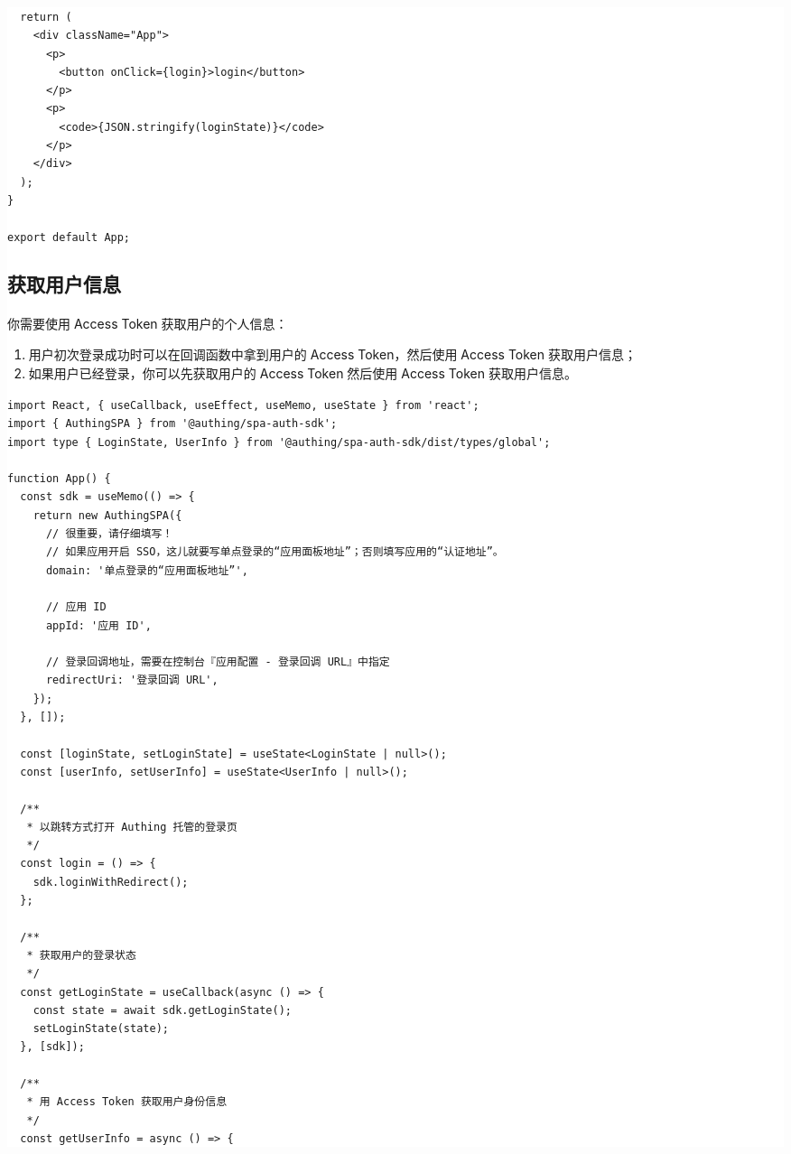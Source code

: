 ```tsx{29-36}
  return (
    <div className="App">
      <p>
        <button onClick={login}>login</button>
      </p>
      <p>
        <code>{JSON.stringify(loginState)}</code>
      </p>
    </div>
  );
}

export default App;
```

## 获取用户信息

你需要使用 Access Token 获取用户的个人信息：

1. 用户初次登录成功时可以在回调函数中拿到用户的 Access Token，然后使用 Access Token 获取用户信息；
2. 如果用户已经登录，你可以先获取用户的 Access Token 然后使用 Access Token 获取用户信息。

```tsx{38-50}
import React, { useCallback, useEffect, useMemo, useState } from 'react';
import { AuthingSPA } from '@authing/spa-auth-sdk';
import type { LoginState, UserInfo } from '@authing/spa-auth-sdk/dist/types/global';

function App() {
  const sdk = useMemo(() => {
    return new AuthingSPA({
      // 很重要，请仔细填写！
      // 如果应用开启 SSO，这儿就要写单点登录的“应用面板地址”；否则填写应用的“认证地址”。
      domain: '单点登录的“应用面板地址”',

      // 应用 ID
      appId: '应用 ID',

      // 登录回调地址，需要在控制台『应用配置 - 登录回调 URL』中指定
      redirectUri: '登录回调 URL',
    });
  }, []);

  const [loginState, setLoginState] = useState<LoginState | null>();
  const [userInfo, setUserInfo] = useState<UserInfo | null>();

  /**
   * 以跳转方式打开 Authing 托管的登录页
   */
  const login = () => {
    sdk.loginWithRedirect();
  };

  /**
   * 获取用户的登录状态
   */
  const getLoginState = useCallback(async () => {
    const state = await sdk.getLoginState();
    setLoginState(state);
  }, [sdk]);

  /**
   * 用 Access Token 获取用户身份信息
   */
  const getUserInfo = async () => {
```